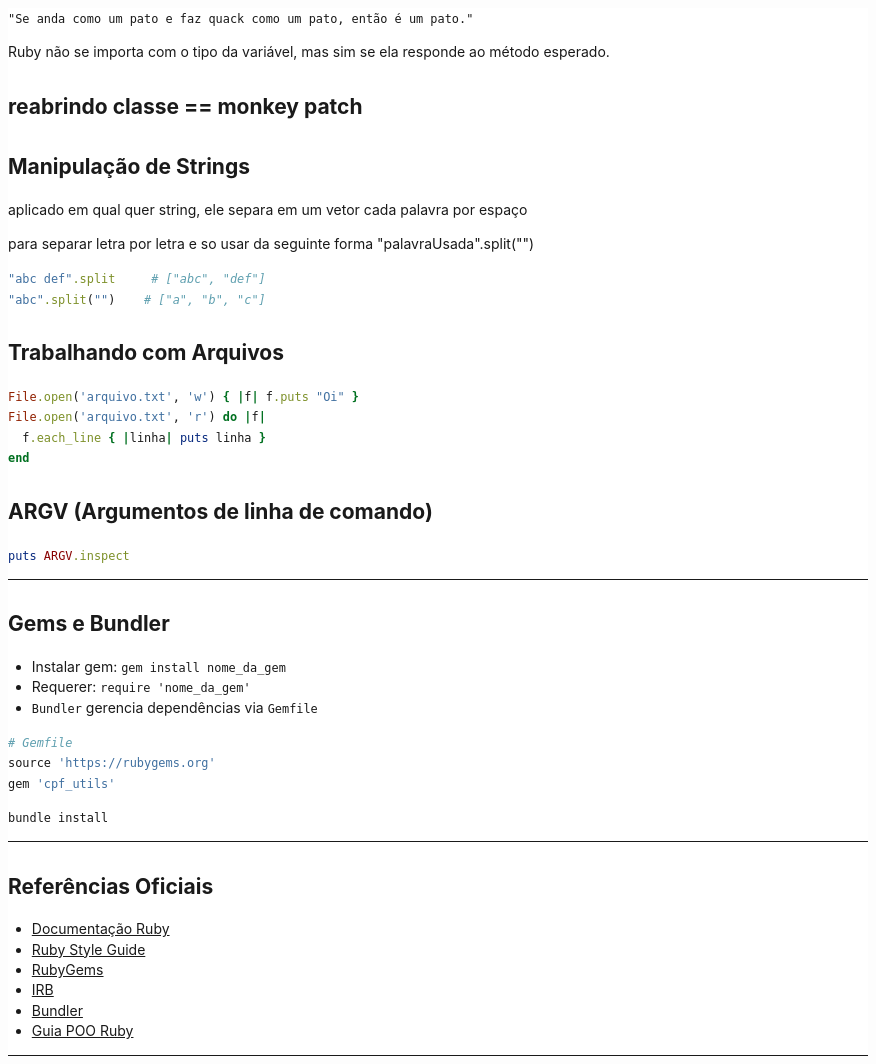     "Se anda como um pato e faz quack como um pato, então é um pato."

Ruby não se importa com o tipo da variável, mas sim se ela responde ao método esperado.

reabrindo classe == monkey patch
---

## Manipulação de Strings
aplicado em qual quer string, ele separa em um vetor cada palavra por espaço

para separar letra por letra e so usar da seguinte forma 
"palavraUsada".split("")

```ruby
"abc def".split     # ["abc", "def"]
"abc".split("")    # ["a", "b", "c"]
```

## Trabalhando com Arquivos

```ruby
File.open('arquivo.txt', 'w') { |f| f.puts "Oi" }
File.open('arquivo.txt', 'r') do |f|
  f.each_line { |linha| puts linha }
end
```

## ARGV (Argumentos de linha de comando)

```ruby
puts ARGV.inspect
```

---

## Gems e Bundler

- Instalar gem: `gem install nome_da_gem`
- Requerer: `require 'nome_da_gem'`
- `Bundler` gerencia dependências via `Gemfile`

```ruby
# Gemfile
source 'https://rubygems.org'
gem 'cpf_utils'
```

```sh
bundle install
```

---

## Referências Oficiais

- [Documentação Ruby](https://ruby-doc.org)
- [Ruby Style Guide](https://rubystyle.guide)
- [RubyGems](https://rubygems.org)
- [IRB](https://ruby-doc.org/stdlib/libdoc/irb/rdoc/IRB.html)
- [Bundler](https://bundler.io)
- [Guia POO Ruby](https://ruby-doc.org/core/classes/Object.html)

---
